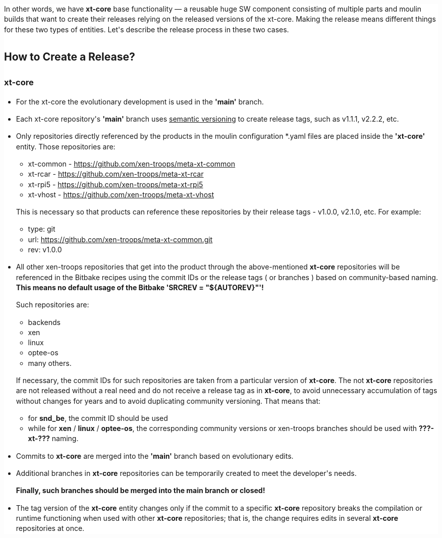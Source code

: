 In other words, we have **xt-core** base functionality — a reusable huge SW component consisting of multiple parts and moulin builds that want to create their releases relying on the released versions of the xt-core. Making the release means different things for these two types of entities. Let's describe the release process in these two cases.

## How to Create a Release?

### xt-core

- For the xt-core the evolutionary development is used in the **'main'** branch.
- Each xt-core repository's **'main'** branch uses [semantic versioning](https://semver.org) to create release tags, such as v1.1.1, v2.2.2, etc.
- Only repositories directly referenced by the products in the moulin configuration *.yaml files are placed inside the **'xt-core'** entity. Those repositories are:
  - xt-common - https://github.com/xen-troops/meta-xt-common
  - xt-rcar - https://github.com/xen-troops/meta-xt-rcar
  - xt-rpi5 - https://github.com/xen-troops/meta-xt-rpi5
  - xt-vhost - https://github.com/xen-troops/meta-xt-vhost

  This is necessary so that products can reference these repositories by their release tags - v1.0.0, v2.1.0, etc. For example:

  - type: git
  - url: https://github.com/xen-troops/meta-xt-common.git
  - rev: v1.0.0

- All other xen-troops repositories that get into the product through the above-mentioned **xt-core** repositories will be referenced in the Bitbake recipes using the commit IDs or the release tags ( or branches ) based on community-based naming. **This means no default usage of the Bitbake 'SRCREV = "${AUTOREV}"'!**

  Such repositories are:

    - backends
    - xen
    - linux
    - optee-os
    - many others.

  If necessary, the commit IDs for such repositories are taken from a particular version of **xt-core**. The not **xt-core** repositories are not released without a real need and do not receive a release tag as in **xt-core**, to avoid unnecessary accumulation of tags without changes for years and to avoid duplicating community versioning. That means that:

  - for **snd_be**, the commit ID should be used
  - while for **xen** / **linux** / **optee-os**, the corresponding community versions or xen-troops branches should be used with **???-xt-???** naming.

- Commits to **xt-core** are merged into the **'main'** branch based on evolutionary edits.
- Additional branches in **xt-core** repositories can be temporarily created to meet the developer's needs.

  **Finally, such branches should be merged into the main branch or closed!**
- The tag version of the **xt-core** entity changes only if the commit to a specific **xt-core** repository breaks the compilation or runtime functioning when used with other **xt-core** repositories; that is, the change requires edits in several **xt-core** repositories at once.
